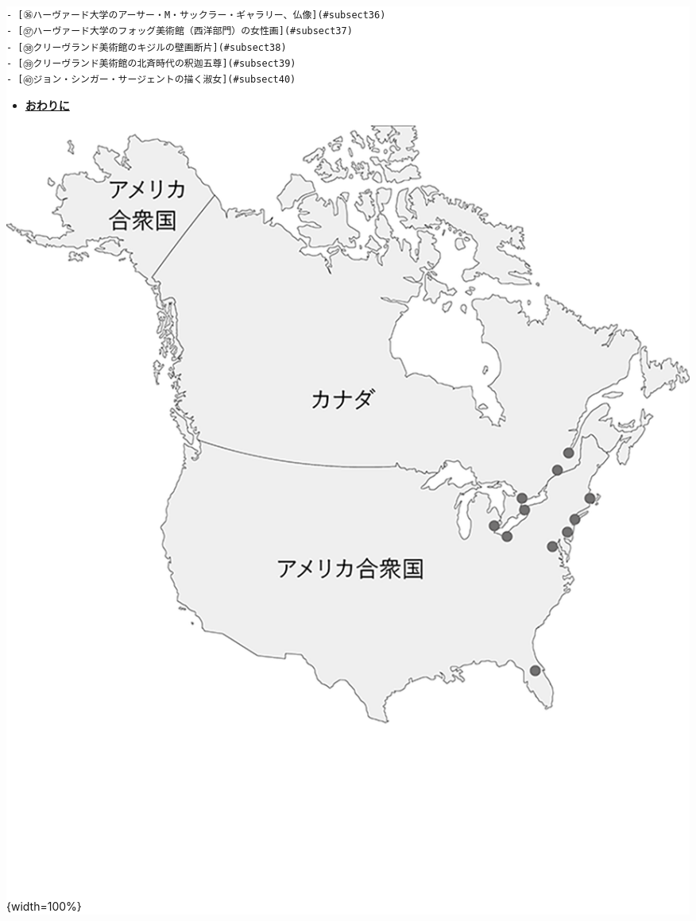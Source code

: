     - [㊱ハーヴァード大学のアーサー・M・サックラー・ギャラリー、仏像](#subsect36)
    - [㊲ハーヴァード大学のフォッグ美術館（西洋部門）の女性画](#subsect37)
    - [㊳クリーヴランド美術館のキジルの壁画断片](#subsect38)
    - [㊴クリーヴランド美術館の北斉時代の釈迦五尊](#subsect39)
    - [㊵ジョン・シンガー・サージェントの描く淑女](#subsect40)
- [**おわりに**](#おわりに)

</nav>

<div class="photo-bottom">

![カナダとアメリカの旅／行程図（全体図）](../images/chap03/chap-3-na-c1.png){width=100%}

